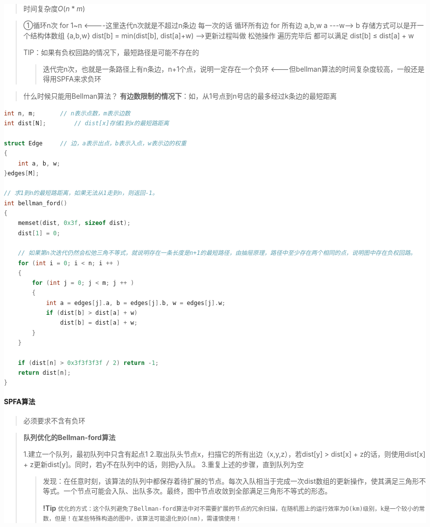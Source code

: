 > 时间复杂度$O(n*m)$

> ①循环n次  for 1~n   <----这里迭代n次就是不超过n条边
> 	每一次的话 循环所有边 
> 		for 所有边 a,b,w   a ---w--> b
> 			存储方式可以是开一个结构体数组 {a,b,w}
> 		dist[b] = min(dist[b], dist[a]+w)   -->更新过程叫做 松弛操作
> 	遍历完毕后 都可以满足 dist[b] ≤ dist[a] + w
>
> TIP：如果有负权回路的情况下，最短路径是可能不存在的
>
> > 迭代完n次，也就是一条路径上有n条边，n+1个点，说明一定存在一个负环  <---但bellman算法的时间复杂度较高，一般还是得用SPFA来求负环

> 什么时候只能用Bellman算法？
> **有边数限制的情况下**：如，从1号点到n号店的最多经过k条边的最短距离

```cpp
int n, m;       // n表示点数，m表示边数
int dist[N];        // dist[x]存储1到x的最短路距离

struct Edge     // 边，a表示出点，b表示入点，w表示边的权重
{
    int a, b, w;
}edges[M];

// 求1到n的最短路距离，如果无法从1走到n，则返回-1。
int bellman_ford()
{
    memset(dist, 0x3f, sizeof dist);
    dist[1] = 0;

    // 如果第n次迭代仍然会松弛三角不等式，就说明存在一条长度是n+1的最短路径，由抽屉原理，路径中至少存在两个相同的点，说明图中存在负权回路。
    for (int i = 0; i < n; i ++ )
    {
        for (int j = 0; j < m; j ++ )
        {
            int a = edges[j].a, b = edges[j].b, w = edges[j].w;
            if (dist[b] > dist[a] + w)
                dist[b] = dist[a] + w;
        }
    }

    if (dist[n] > 0x3f3f3f3f / 2) return -1;
    return dist[n];
}
```

#### SPFA算法

> 必须要求不含有负环

> **队列优化的Bellman-ford算法**
>
> 1.建立一个队列，最初队列中只含有起点1
> 2.取出队头节点x，扫描它的所有出边（x,y,z），若dist[y] > dist[x] + z的话，则使用dist[x] + z更新dist[y]。同时，若y不在队列中的话，则把y入队。
> 3.重复上述的步骤，直到队列为空
>
> > 发现：在任意时刻，该算法的队列中都保存着待扩展的节点。每次入队相当于完成一次dist数组的更新操作，使其满足三角形不等式。一个节点可能会入队、出队多次。最终，图中节点收敛到全部满足三角形不等式的形态。
> >
> > **!Tip** `优化的方式：这个队列避免了Bellman-ford算法中对不需要扩展的节点的冗余扫描，在随机图上的运行效率为O(km)级别，k是一个较小的常数，但是！在某些特殊构造的图中，该算法可能退化到O(nm)，需谨慎使用！`
